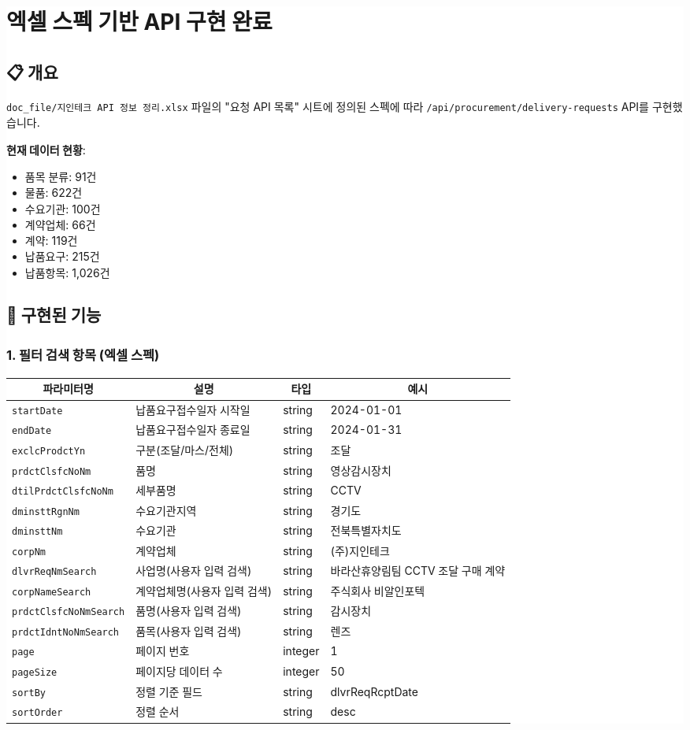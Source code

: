 # 엑셀 스펙 기반 API 구현 완료

## 📋 개요

`doc_file/지인테크 API 정보 정리.xlsx` 파일의 "요청 API 목록" 시트에 정의된 스펙에 따라 `/api/procurement/delivery-requests` API를 구현했습니다.

**현재 데이터 현황**:
- 품목 분류: 91건
- 물품: 622건
- 수요기관: 100건
- 계약업체: 66건
- 계약: 119건
- 납품요구: 215건
- 납품항목: 1,026건

## 🔧 구현된 기능

### 1. 필터 검색 항목 (엑셀 스펙)

| 파라미터명 | 설명 | 타입 | 예시 |
|---|---|---|---|
| `startDate` | 납품요구접수일자 시작일 | string | 2024-01-01 |
| `endDate` | 납품요구접수일자 종료일 | string | 2024-01-31 |
| `exclcProdctYn` | 구분(조달/마스/전체) | string | 조달 |
| `prdctClsfcNoNm` | 품명 | string | 영상감시장치 |
| `dtilPrdctClsfcNoNm` | 세부품명 | string | CCTV |
| `dminsttRgnNm` | 수요기관지역 | string | 경기도 |
| `dminsttNm` | 수요기관 | string | 전북특별자치도 |
| `corpNm` | 계약업체 | string | (주)지인테크 |
| `dlvrReqNmSearch` | 사업명(사용자 입력 검색) | string | 바라산휴양림팀 CCTV 조달 구매 계약 |
| `corpNameSearch` | 계약업체명(사용자 입력 검색) | string | 주식회사 비알인포텍 |
| `prdctClsfcNoNmSearch` | 품명(사용자 입력 검색) | string | 감시장치 |
| `prdctIdntNoNmSearch` | 품목(사용자 입력 검색) | string | 렌즈 |
| `page` | 페이지 번호 | integer | 1 |
| `pageSize` | 페이지당 데이터 수 | integer | 50 |
| `sortBy` | 정렬 기준 필드 | string | dlvrReqRcptDate |
| `sortOrder` | 정렬 순서 | string | desc |
